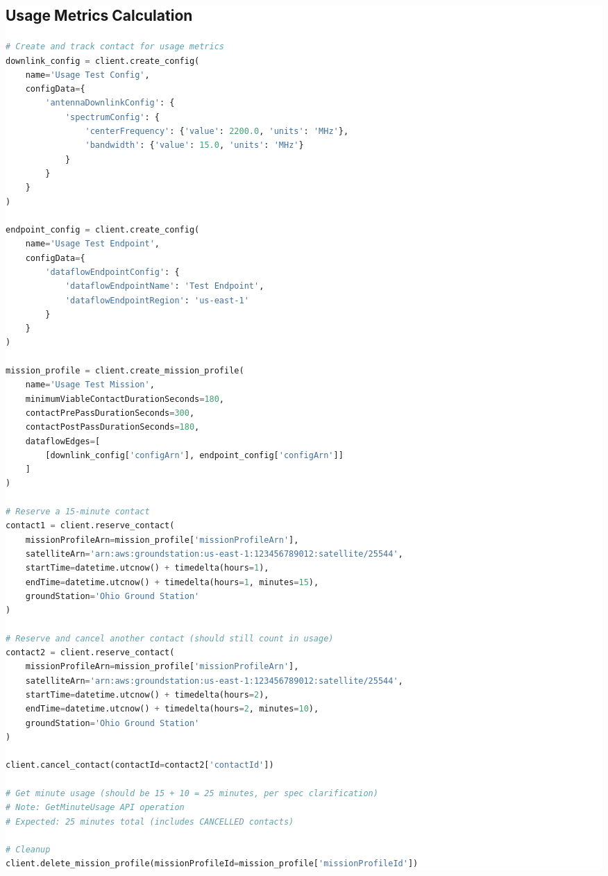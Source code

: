 ## Usage Metrics Calculation

```python
# Create and track contact for usage metrics
downlink_config = client.create_config(
    name='Usage Test Config',
    configData={
        'antennaDownlinkConfig': {
            'spectrumConfig': {
                'centerFrequency': {'value': 2200.0, 'units': 'MHz'},
                'bandwidth': {'value': 15.0, 'units': 'MHz'}
            }
        }
    }
)

endpoint_config = client.create_config(
    name='Usage Test Endpoint',
    configData={
        'dataflowEndpointConfig': {
            'dataflowEndpointName': 'Test Endpoint',
            'dataflowEndpointRegion': 'us-east-1'
        }
    }
)

mission_profile = client.create_mission_profile(
    name='Usage Test Mission',
    minimumViableContactDurationSeconds=180,
    contactPrePassDurationSeconds=300,
    contactPostPassDurationSeconds=180,
    dataflowEdges=[
        [downlink_config['configArn'], endpoint_config['configArn']]
    ]
)

# Reserve a 15-minute contact
contact1 = client.reserve_contact(
    missionProfileArn=mission_profile['missionProfileArn'],
    satelliteArn='arn:aws:groundstation:us-east-1:123456789012:satellite/25544',
    startTime=datetime.utcnow() + timedelta(hours=1),
    endTime=datetime.utcnow() + timedelta(hours=1, minutes=15),
    groundStation='Ohio Ground Station'
)

# Reserve and cancel another contact (should still count in usage)
contact2 = client.reserve_contact(
    missionProfileArn=mission_profile['missionProfileArn'],
    satelliteArn='arn:aws:groundstation:us-east-1:123456789012:satellite/25544',
    startTime=datetime.utcnow() + timedelta(hours=2),
    endTime=datetime.utcnow() + timedelta(hours=2, minutes=10),
    groundStation='Ohio Ground Station'
)

client.cancel_contact(contactId=contact2['contactId'])

# Get minute usage (should be 15 + 10 = 25 minutes, per spec clarification)
# Note: GetMinuteUsage API operation
# Expected: 25 minutes total (includes CANCELLED contacts)

# Cleanup
client.delete_mission_profile(missionProfileId=mission_profile['missionProfileId'])
```